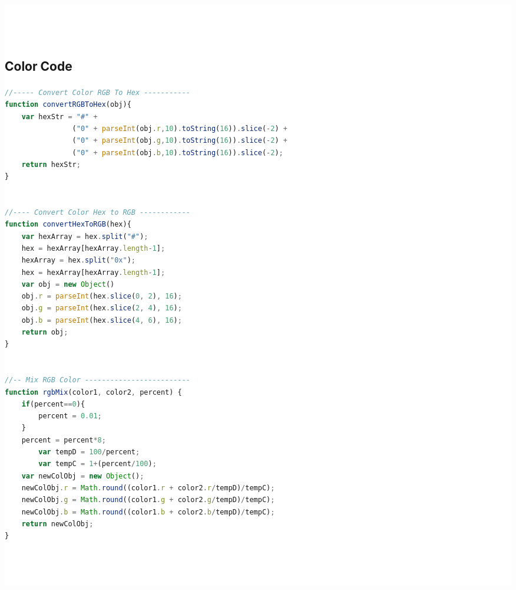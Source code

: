 

<br><br><br>





## Color Code
```javascript
//----- Convert Color RGB To Hex -----------
function convertRGBToHex(obj){
    var hexStr = "#" +
                ("0" + parseInt(obj.r,10).toString(16)).slice(-2) +
                ("0" + parseInt(obj.g,10).toString(16)).slice(-2) +
                ("0" + parseInt(obj.b,10).toString(16)).slice(-2);
    return hexStr;
}
 
 
//---- Convert Color Hex to RGB ------------
function convertHexToRGB(hex){
    var hexArray = hex.split("#");
    hex = hexArray[hexArray.length-1];
    hexArray = hex.split("0x");
    hex = hexArray[hexArray.length-1];
    var obj = new Object()
    obj.r = parseInt(hex.slice(0, 2), 16);
    obj.g = parseInt(hex.slice(2, 4), 16);
    obj.b = parseInt(hex.slice(4, 6), 16);
    return obj;
}
 
 
//-- Mix RGB Color -------------------------
function rgbMix(color1, color2, percent) {
    if(percent==0){
        percent = 0.01;
    }
    percent = percent*8;
        var tempD = 100/percent;
        var tempC = 1+(percent/100);  
    var newColObj = new Object();
    newColObj.r = Math.round((color1.r + color2.r/tempD)/tempC);
    newColObj.g = Math.round((color1.g + color2.g/tempD)/tempC);
    newColObj.b = Math.round((color1.b + color2.b/tempD)/tempC);
    return newColObj;  
}
```




<br><br><br>


